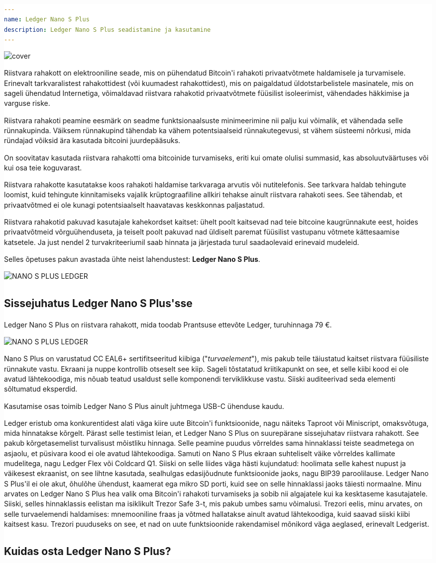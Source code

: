 ```yaml
---
name: Ledger Nano S Plus
description: Ledger Nano S Plus seadistamine ja kasutamine
---
```

![cover](assets/cover.webp)

Riistvara rahakott on elektrooniline seade, mis on pühendatud Bitcoin'i rahakoti privaatvõtmete haldamisele ja turvamisele. Erinevalt tarkvaralistest rahakottidest (või kuumadest rahakottidest), mis on paigaldatud üldotstarbelistele masinatele, mis on sageli ühendatud Internetiga, võimaldavad riistvara rahakotid privaatvõtmete füüsilist isoleerimist, vähendades häkkimise ja varguse riske.

Riistvara rahakoti peamine eesmärk on seadme funktsionaalsuste minimeerimine nii palju kui võimalik, et vähendada selle rünnakupinda. Väiksem rünnakupind tähendab ka vähem potentsiaalseid rünnakutegevusi, st vähem süsteemi nõrkusi, mida ründajad võiksid ära kasutada bitcoini juurdepääsuks.

On soovitatav kasutada riistvara rahakotti oma bitcoinide turvamiseks, eriti kui omate olulisi summasid, kas absoluutväärtuses või kui osa teie koguvarast.

Riistvara rahakotte kasutatakse koos rahakoti haldamise tarkvaraga arvutis või nutitelefonis. See tarkvara haldab tehingute loomist, kuid tehingute kinnitamiseks vajalik krüptograafiline allkiri tehakse ainult riistvara rahakoti sees. See tähendab, et privaatvõtmed ei ole kunagi potentsiaalselt haavatavas keskkonnas paljastatud.

Riistvara rahakotid pakuvad kasutajale kahekordset kaitset: ühelt poolt kaitsevad nad teie bitcoine kaugrünnakute eest, hoides privaatvõtmeid võrguühenduseta, ja teiselt poolt pakuvad nad üldiselt paremat füüsilist vastupanu võtmete kättesaamise katsetele. Ja just nendel 2 turvakriteeriumil saab hinnata ja järjestada turul saadaolevaid erinevaid mudeleid.

Selles õpetuses pakun avastada ühte neist lahendustest: **Ledger Nano S Plus**.

![NANO S PLUS LEDGER](assets/notext/01.webp)

## Sissejuhatus Ledger Nano S Plus'sse

Ledger Nano S Plus on riistvara rahakott, mida toodab Prantsuse ettevõte Ledger, turuhinnaga 79 €.

![NANO S PLUS LEDGER](assets/notext/02.webp)

Nano S Plus on varustatud CC EAL6+ sertifitseeritud kiibiga ("*turvaelement*"), mis pakub teile täiustatud kaitset riistvara füüsiliste rünnakute vastu. Ekraani ja nuppe kontrollib otseselt see kiip. Sageli tõstatatud kriitikapunkt on see, et selle kiibi kood ei ole avatud lähtekoodiga, mis nõuab teatud usaldust selle komponendi terviklikkuse vastu. Siiski auditeerivad seda elementi sõltumatud eksperdid.

Kasutamise osas toimib Ledger Nano S Plus ainult juhtmega USB-C ühenduse kaudu.

Ledger eristub oma konkurentidest alati väga kiire uute Bitcoin'i funktsioonide, nagu näiteks Taproot või Miniscript, omaksvõtuga, mida hinnatakse kõrgelt.
Pärast selle testimist leian, et Ledger Nano S Plus on suurepärane sissejuhatav riistvara rahakott. See pakub kõrgetasemelist turvalisust mõistliku hinnaga. Selle peamine puudus võrreldes sama hinnaklassi teiste seadmetega on asjaolu, et püsivara kood ei ole avatud lähtekoodiga. Samuti on Nano S Plus ekraan suhteliselt väike võrreldes kallimate mudelitega, nagu Ledger Flex või Coldcard Q1. Siiski on selle liides väga hästi kujundatud: hoolimata selle kahest nupust ja väikesest ekraanist, on see lihtne kasutada, sealhulgas edasijõudnute funktsioonide jaoks, nagu BIP39 paroolilause. Ledger Nano S Plus'il ei ole akut, õhulõhe ühendust, kaamerat ega mikro SD porti, kuid see on selle hinnaklassi jaoks täiesti normaalne.
Minu arvates on Ledger Nano S Plus hea valik oma Bitcoin'i rahakoti turvamiseks ja sobib nii algajatele kui ka kesktaseme kasutajatele. Siiski, selles hinnaklassis eelistan ma isiklikult Trezor Safe 3-t, mis pakub umbes samu võimalusi. Trezori eelis, minu arvates, on selle turvaelemendi haldamises: mnemooniline fraas ja võtmed hallatakse ainult avatud lähtekoodiga, kuid saavad siiski kiibi kaitsest kasu. Trezori puuduseks on see, et nad on uute funktsioonide rakendamisel mõnikord väga aeglased, erinevalt Ledgerist.
## Kuidas osta Ledger Nano S Plus?
